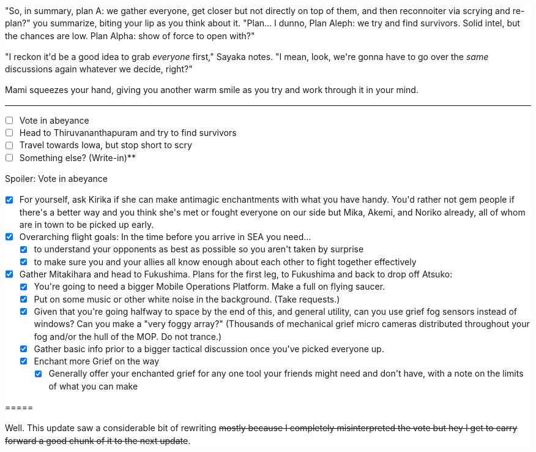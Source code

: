 "So, in summary, plan A: we gather everyone, get closer but not directly on top of them, and then reconnoiter via scrying and re-plan?" you summarize, biting your lip as you think about it. "Plan... I dunno, Plan Aleph: we try and find survivors. Solid intel, but the chances are low. Plan Alpha: show of force to open with?"

"I reckon it'd be a good idea to grab *everyone* first," Sayaka notes. "I mean, look, we're gonna have to go over the *same* discussions again whatever we decide, right?"

Mami squeezes your hand, giving you another warm smile as you try and work through it in your mind.

---

- [ ] Vote in abeyance
- [ ] Head to Thiruvananthapuram and try to find survivors
- [ ] Travel towards Iowa, but stop short to scry
- [ ] Something else? (Write-in)**

Spoiler: Vote in abeyance

  - [x] For yourself, ask Kirika if she can make antimagic enchantments with what you have handy. You'd rather not gem people if there's a better way and you think she's met or fought everyone on our side but Mika, Akemi, and Noriko already, all of whom are in town to be picked up early.
- [x] Overarching flight goals: In the time before you arrive in SEA you need...
  - [x] to understand your opponents as best as possible so you aren't taken by surprise
  - [x] to make sure you and your allies all know enough about each other to fight together effectively

- [x] Gather Mitakihara and head to Fukushima. Plans for the first leg, to Fukushima and back to drop off Atsuko:
  - [x] You're going to need a bigger Mobile Operations Platform. Make a full on flying saucer.
  - [x] Put on some music or other white noise in the background. (Take requests.)
  - [x] Given that you're going halfway to space by the end of this, and general utility, can you use grief fog sensors instead of windows? Can you make a "very foggy array?" (Thousands of mechanical grief micro cameras distributed throughout your fog and/or the hull of the MOP. Do not trance.)
  - [x] Gather basic info prior to a bigger tactical discussion once you've picked everyone up.
  - [x] Enchant more Grief on the way
    - [x] Generally offer your enchanted grief for any one tool your friends might need and don't have, with a note on the limits of what you can make

\=====

Well. This update saw a considerable bit of rewriting ~~mostly because I completely misinterpreted the vote but hey I get to carry forward a good chunk of it to the next update~~.
